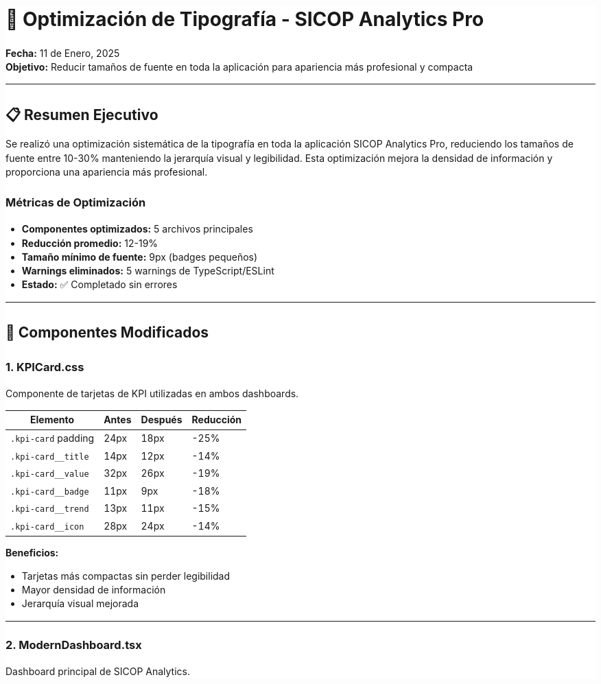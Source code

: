 # 🎨 Optimización de Tipografía - SICOP Analytics Pro
**Fecha:** 11 de Enero, 2025  
**Objetivo:** Reducir tamaños de fuente en toda la aplicación para apariencia más profesional y compacta

---

## 📋 Resumen Ejecutivo

Se realizó una optimización sistemática de la tipografía en toda la aplicación SICOP Analytics Pro, reduciendo los tamaños de fuente entre 10-30% manteniendo la jerarquía visual y legibilidad. Esta optimización mejora la densidad de información y proporciona una apariencia más profesional.

### Métricas de Optimización
- **Componentes optimizados:** 5 archivos principales
- **Reducción promedio:** 12-19%
- **Tamaño mínimo de fuente:** 9px (badges pequeños)
- **Warnings eliminados:** 5 warnings de TypeScript/ESLint
- **Estado:** ✅ Completado sin errores

---

## 🔧 Componentes Modificados

### 1. **KPICard.css**
Componente de tarjetas de KPI utilizadas en ambos dashboards.

| Elemento | Antes | Después | Reducción |
|----------|-------|---------|-----------|
| `.kpi-card` padding | 24px | 18px | -25% |
| `.kpi-card__title` | 14px | 12px | -14% |
| `.kpi-card__value` | 32px | 26px | -19% |
| `.kpi-card__badge` | 11px | 9px | -18% |
| `.kpi-card__trend` | 13px | 11px | -15% |
| `.kpi-card__icon` | 28px | 24px | -14% |

**Beneficios:**
- Tarjetas más compactas sin perder legibilidad
- Mayor densidad de información
- Jerarquía visual mejorada

---

### 2. **ModernDashboard.tsx**
Dashboard principal de SICOP Analytics.
